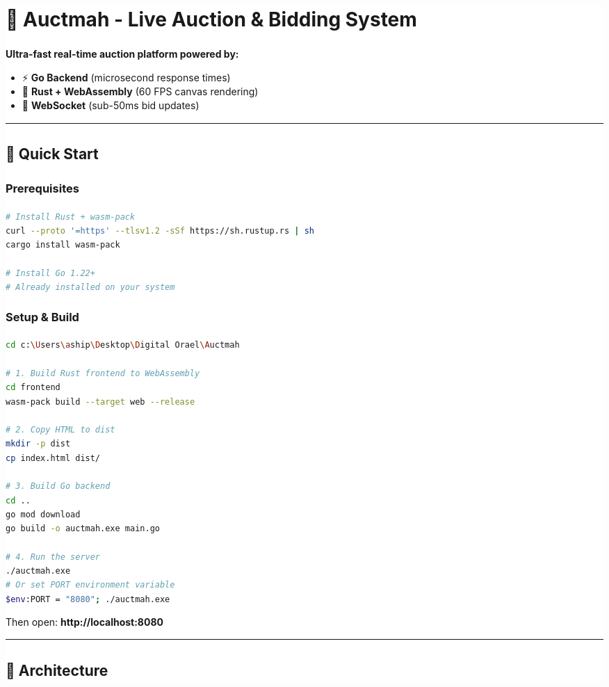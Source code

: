 # 🔨 Auctmah - Live Auction & Bidding System

**Ultra-fast real-time auction platform powered by:**
- ⚡ **Go Backend** (microsecond response times)
- 🦀 **Rust + WebAssembly** (60 FPS canvas rendering)
- 🔌 **WebSocket** (sub-50ms bid updates)

---

## 🚀 Quick Start

### Prerequisites
```bash
# Install Rust + wasm-pack
curl --proto '=https' --tlsv1.2 -sSf https://sh.rustup.rs | sh
cargo install wasm-pack

# Install Go 1.22+
# Already installed on your system
```

### Setup & Build

```bash
cd c:\Users\aship\Desktop\Digital Orael\Auctmah

# 1. Build Rust frontend to WebAssembly
cd frontend
wasm-pack build --target web --release

# 2. Copy HTML to dist
mkdir -p dist
cp index.html dist/

# 3. Build Go backend
cd ..
go mod download
go build -o auctmah.exe main.go

# 4. Run the server
./auctmah.exe
# Or set PORT environment variable
$env:PORT = "8080"; ./auctmah.exe
```

Then open: **http://localhost:8080**

---

## 🎯 Architecture
